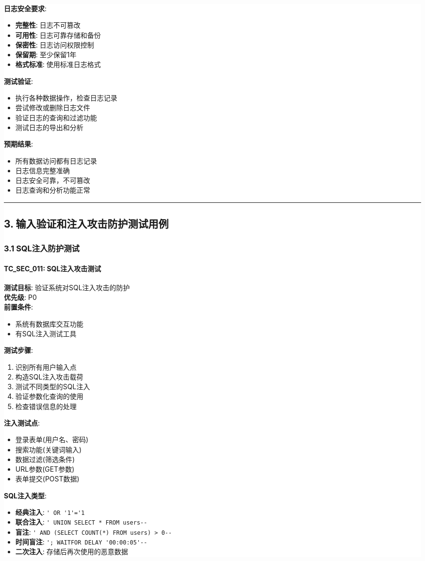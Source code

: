 **日志安全要求**:
- **完整性**: 日志不可篡改
- **可用性**: 日志可靠存储和备份
- **保密性**: 日志访问权限控制
- **保留期**: 至少保留1年
- **格式标准**: 使用标准日志格式

**测试验证**:
- 执行各种数据操作，检查日志记录
- 尝试修改或删除日志文件
- 验证日志的查询和过滤功能
- 测试日志的导出和分析

**预期结果**:
- 所有数据访问都有日志记录
- 日志信息完整准确
- 日志安全可靠，不可篡改
- 日志查询和分析功能正常

---

## 3. 输入验证和注入攻击防护测试用例

### 3.1 SQL注入防护测试

#### TC_SEC_011: SQL注入攻击测试
**测试目标**: 验证系统对SQL注入攻击的防护  
**优先级**: P0  
**前置条件**: 
- 系统有数据库交互功能
- 有SQL注入测试工具

**测试步骤**:
1. 识别所有用户输入点
2. 构造SQL注入攻击载荷
3. 测试不同类型的SQL注入
4. 验证参数化查询的使用
5. 检查错误信息的处理

**注入测试点**:
- 登录表单(用户名、密码)
- 搜索功能(关键词输入)
- 数据过滤(筛选条件)
- URL参数(GET参数)
- 表单提交(POST数据)

**SQL注入类型**:
- **经典注入**: `' OR '1'='1`
- **联合注入**: `' UNION SELECT * FROM users--`
- **盲注**: `' AND (SELECT COUNT(*) FROM users) > 0--`
- **时间盲注**: `'; WAITFOR DELAY '00:00:05'--`
- **二次注入**: 存储后再次使用的恶意数据

